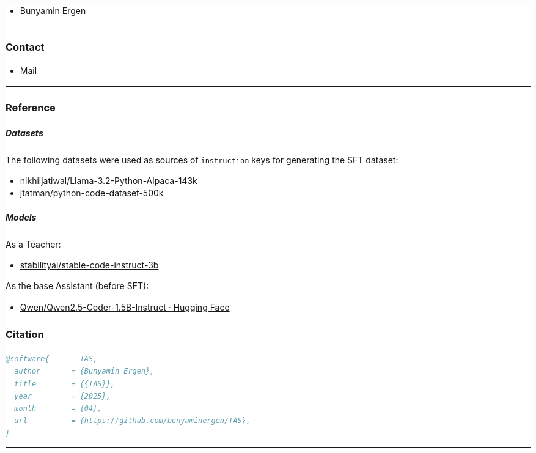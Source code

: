 - [Bunyamin Ergen](https://www.linkedin.com/in/bunyaminergen)

---

### Contact

- [Mail](mailto:info@bunyaminergen.com)

---

### Reference

##### Datasets

The following datasets were used as sources of `instruction` keys for generating the SFT dataset:

- [nikhiljatiwal/Llama-3.2-Python-Alpaca-143k](https://huggingface.co/datasets/nikhiljatiwal/Llama-3.2-Python-Alpaca-143k)
- [jtatman/python-code-dataset-500k](https://huggingface.co/datasets/jtatman/python-code-dataset-500k)

##### Models

As a Teacher:

- [stabilityai/stable-code-instruct-3b](https://huggingface.co/stabilityai/stable-code-instruct-3b)

As the base Assistant (before SFT):

- [Qwen/Qwen2.5-Coder-1.5B-Instruct · Hugging Face](https://huggingface.co/Qwen/Qwen2.5-Coder-1.5B-Instruct)

### Citation

```bibtex
@software{       TAS,
  author       = {Bunyamin Ergen},
  title        = {{TAS}},
  year         = {2025},
  month        = {04},
  url          = {https://github.com/bunyaminergen/TAS},
}
```

---
